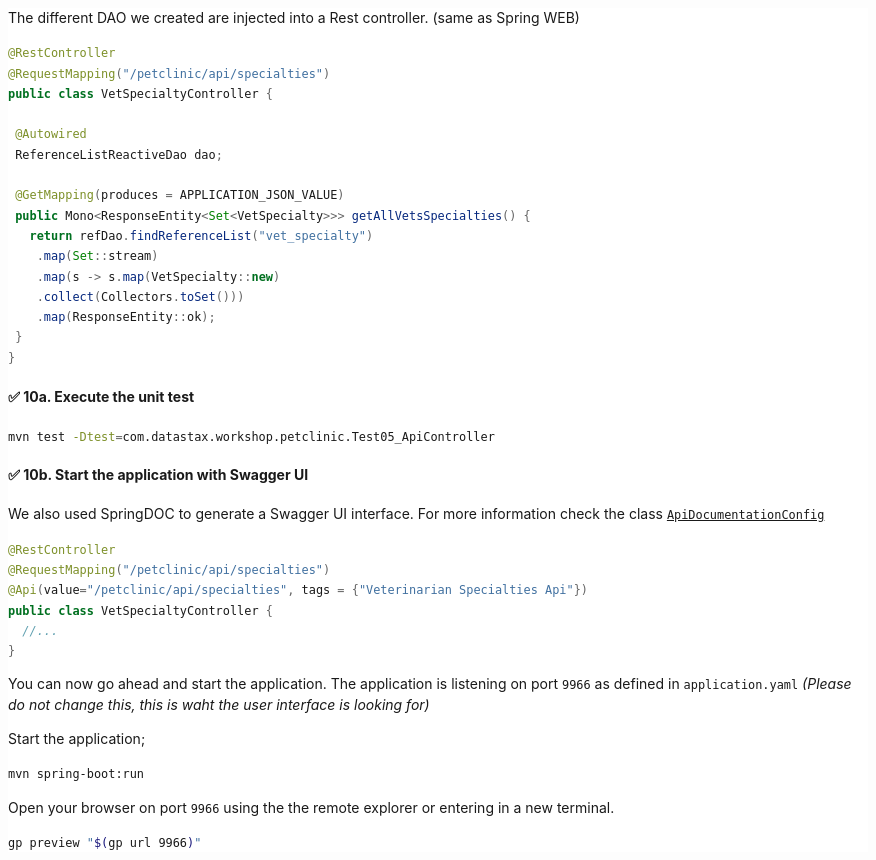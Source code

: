 The different DAO we created are injected into a Rest controller. (same as Spring WEB)

```java
@RestController
@RequestMapping("/petclinic/api/specialties")
public class VetSpecialtyController {
 
 @Autowired
 ReferenceListReactiveDao dao;

 @GetMapping(produces = APPLICATION_JSON_VALUE)
 public Mono<ResponseEntity<Set<VetSpecialty>>> getAllVetsSpecialties() {
   return refDao.findReferenceList("vet_specialty")
    .map(Set::stream)
    .map(s -> s.map(VetSpecialty::new)
    .collect(Collectors.toSet()))
    .map(ResponseEntity::ok);
 }
}
```

#### ✅ 10a. Execute the unit test

```bash
mvn test -Dtest=com.datastax.workshop.petclinic.Test05_ApiController
```

#### ✅ 10b. Start the application with Swagger UI

We also used SpringDOC to generate a Swagger UI interface. For more information check the class [`ApiDocumentationConfig`](https://github.com/datastaxdevs/workshop-spring-reactive/blob/master/src/main/java/com/datastax/workshop/petclinic/conf/ApiDocumentationConfig.java)

```java
@RestController
@RequestMapping("/petclinic/api/specialties")
@Api(value="/petclinic/api/specialties", tags = {"Veterinarian Specialties Api"})
public class VetSpecialtyController {
  //...
}
```

You can now go ahead and start the application. The application is listening on port `9966` as defined in `application.yaml` *(Please do not change this, this is waht the user interface is looking for)*


Start the application;
```bash
mvn spring-boot:run
```

Open your browser on port `9966` using the the remote explorer or entering in a new terminal.
```bash
gp preview "$(gp url 9966)"
```
